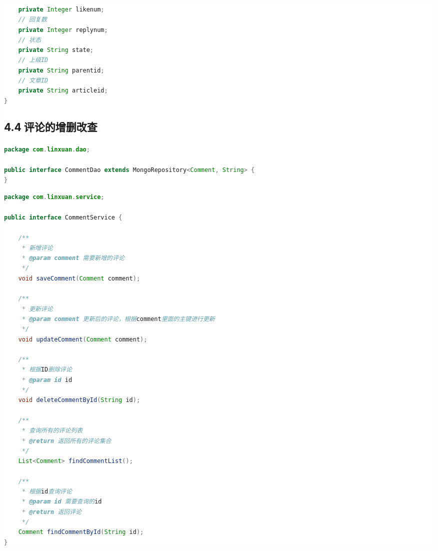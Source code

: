 ```java
    private Integer likenum;
    // 回复数
    private Integer replynum;
    // 状态
    private String state;
    // 上级ID
    private String parentid;
    // 文章ID
    private String articleid;
}
```

## 4.4 评论的增删改查

```java
package com.linxuan.dao;

public interface CommentDao extends MongoRepository<Comment, String> {
}
```

```java
package com.linxuan.service;

public interface CommentService {

    /**
     * 新增评论
     * @param comment 需要新增的评论
     */
    void saveComment(Comment comment);

    /**
     * 更新评论
     * @param comment 更新后的评论，根据comment里面的主键进行更新
     */
    void updateComment(Comment comment);

    /**
     * 根据ID删除评论
     * @param id id
     */
    void deleteCommentById(String id);

    /**
     * 查询所有的评论列表
     * @return 返回所有的评论集合
     */
    List<Comment> findCommentList();

    /**
     * 根据id查询评论
     * @param id 需要查询的id
     * @return 返回评论
     */
    Comment findCommentById(String id);
}
```
